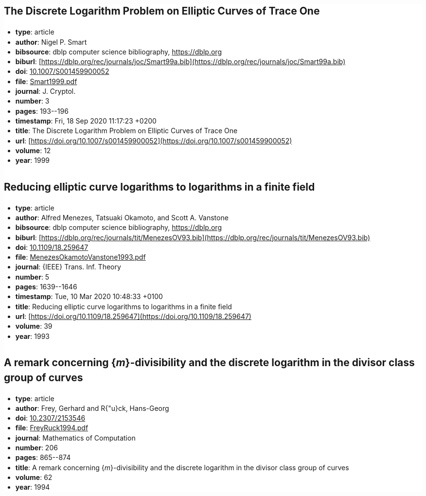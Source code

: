 ## The Discrete Logarithm Problem on Elliptic Curves of Trace One

- **type**: article
- **author**: Nigel P. Smart
- **bibsource**: dblp computer science bibliography, https://dblp.org
- **biburl**: [https://dblp.org/rec/journals/joc/Smart99a.bib](https://dblp.org/rec/journals/joc/Smart99a.bib)
- **doi**: [10.1007/S001459900052](https://doi.org/10.1007/S001459900052)
- **file**: [Smart1999.pdf](Smart1999.pdf)
- **journal**: J. Cryptol.
- **number**: 3
- **pages**: 193--196
- **timestamp**: Fri, 18 Sep 2020 11:17:23 +0200
- **title**: The Discrete Logarithm Problem on Elliptic Curves of Trace One
- **url**: [https://doi.org/10.1007/s001459900052](https://doi.org/10.1007/s001459900052)
- **volume**: 12
- **year**: 1999

## Reducing elliptic curve logarithms to logarithms in a finite field

- **type**: article
- **author**: Alfred Menezes, Tatsuaki Okamoto, and Scott A. Vanstone
- **bibsource**: dblp computer science bibliography, https://dblp.org
- **biburl**: [https://dblp.org/rec/journals/tit/MenezesOV93.bib](https://dblp.org/rec/journals/tit/MenezesOV93.bib)
- **doi**: [10.1109/18.259647](https://doi.org/10.1109/18.259647)
- **file**: [MenezesOkamotoVanstone1993.pdf](MenezesOkamotoVanstone1993.pdf)
- **journal**: {IEEE} Trans. Inf. Theory
- **number**: 5
- **pages**: 1639--1646
- **timestamp**: Tue, 10 Mar 2020 10:48:33 +0100
- **title**: Reducing elliptic curve logarithms to logarithms in a finite field
- **url**: [https://doi.org/10.1109/18.259647](https://doi.org/10.1109/18.259647)
- **volume**: 39
- **year**: 1993

## A remark concerning {$m$}-divisibility and the discrete logarithm in the divisor class group of curves

- **type**: article
- **author**: Frey, Gerhard and R{\"u}ck, Hans-Georg
- **doi**: [10.2307/2153546](https://doi.org/10.2307/2153546)
- **file**: [FreyRuck1994.pdf](FreyRuck1994.pdf)
- **journal**: Mathematics of Computation
- **number**: 206
- **pages**: 865--874
- **title**: A remark concerning {$m$}-divisibility and the discrete logarithm in the divisor class group of curves
- **volume**: 62
- **year**: 1994
